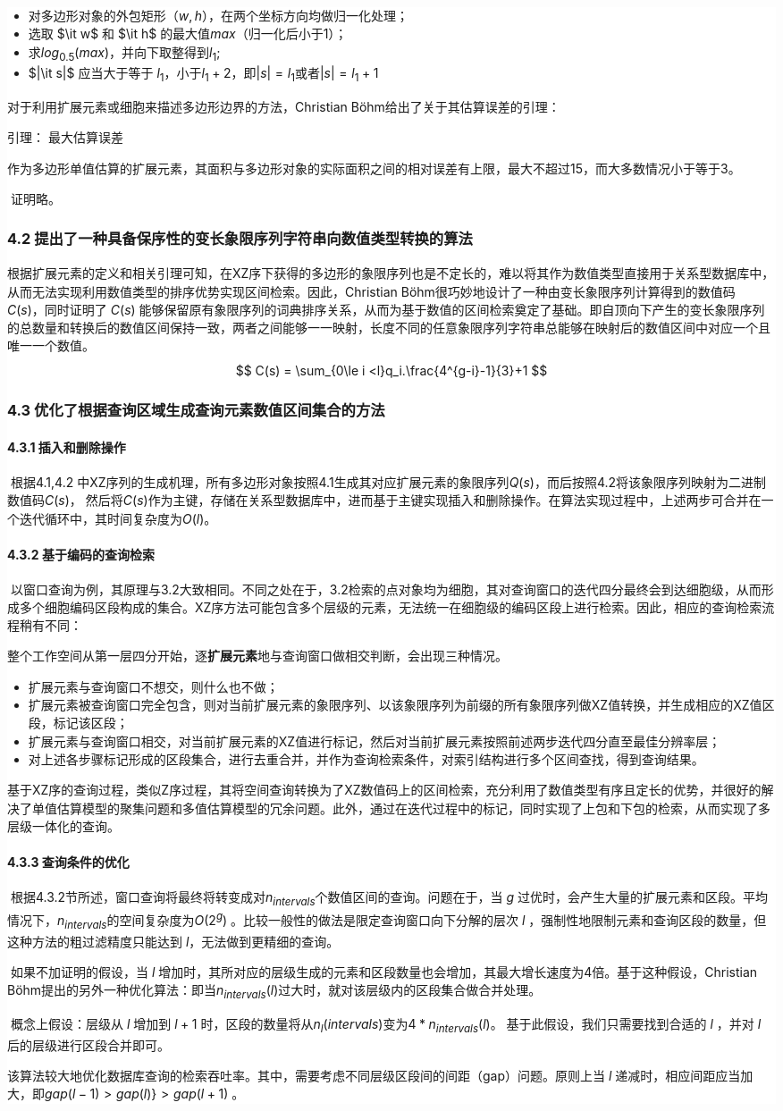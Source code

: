 - 对多边形对象的外包矩形$（w,h）$，在两个坐标方向均做归一化处理；
- 选取 $\it w$ 和 $\it h$ 的最大值$max$（归一化后小于1）；
- 求$log_{0.5}(max)$，并向下取整得到$l_1$;
- $|\it s|$  应当大于等于 $l_1$，小于$l_1+2$，即$|s| = l_1$或者$|s| = l_1+1$

对于利用扩展元素或细胞来描述多边形边界的方法，Christian Böhm给出了关于其估算误差的引理：

引理： 最大估算误差

​        作为多边形单值估算的扩展元素，其面积与多边形对象的实际面积之间的相对误差有上限，最大不超过15，而大多数情况小于等于3。

​		证明略。

### 4.2  提出了一种具备保序性的变长象限序列字符串向数值类型转换的算法

​	根据扩展元素的定义和相关引理可知，在XZ序下获得的多边形的象限序列也是不定长的，难以将其作为数值类型直接用于关系型数据库中，从而无法实现利用数值类型的排序优势实现区间检索。因此，Christian Böhm很巧妙地设计了一种由变长象限序列计算得到的数值码 $C(s)$，同时证明了 $C(s)$ 能够保留原有象限序列的词典排序关系，从而为基于数值的区间检索奠定了基础。即自顶向下产生的变长象限序列的总数量和转换后的数值区间保持一致，两者之间能够一一映射，长度不同的任意象限序列字符串总能够在映射后的数值区间中对应一个且唯一一个数值。
$$
C(s) = \sum_{0\le i <l}q_i.\frac{4^{g-i}-1}{3}+1
$$

### 4.3  优化了根据查询区域生成查询元素数值区间集合的方法

#### 	4.3.1 插入和删除操作

​	根据$4.1$,$4.2$ 中XZ序列的生成机理，所有多边形对象按照$4.1$生成其对应扩展元素的象限序列$Q(s)$，而后按照$4.2$将该象限序列映射为二进制数值码$C(s)$， 然后将$C(s)$作为主键，存储在关系型数据库中，进而基于主键实现插入和删除操作。在算法实现过程中，上述两步可合并在一个迭代循环中，其时间复杂度为$O(l)$。

#### 	4.3.2 基于编码的查询检索

​	以窗口查询为例，其原理与$3.2$大致相同。不同之处在于，$3.2$检索的点对象均为细胞，其对查询窗口的迭代四分最终会到达细胞级，从而形成多个细胞编码区段构成的集合。XZ序方法可能包含多个层级的元素，无法统一在细胞级的编码区段上进行检索。因此，相应的查询检索流程稍有不同：

​    整个工作空间从第一层四分开始，逐**扩展元素**地与查询窗口做相交判断，会出现三种情况。

- 扩展元素与查询窗口不想交，则什么也不做；
- 扩展元素被查询窗口完全包含，则对当前扩展元素的象限序列、以该象限序列为前缀的所有象限序列做XZ值转换，并生成相应的XZ值区段，标记该区段；
- 扩展元素与查询窗口相交，对当前扩展元素的XZ值进行标记，然后对当前扩展元素按照前述两步迭代四分直至最佳分辨率层；
- 对上述各步骤标记形成的区段集合，进行去重合并，并作为查询检索条件，对索引结构进行多个区间查找，得到查询结果。

​    基于XZ序的查询过程，类似Z序过程，其将空间查询转换为了XZ数值码上的区间检索，充分利用了数值类型有序且定长的优势，并很好的解决了单值估算模型的聚集问题和多值估算模型的冗余问题。此外，通过在迭代过程中的标记，同时实现了上包和下包的检索，从而实现了多层级一体化的查询。

#### 	4.3.3 查询条件的优化

​	根据$4.3.2$节所述，窗口查询将最终将转变成对$n_{intervals}$个数值区间的查询。问题在于，当 $g$ 过优时，会产生大量的扩展元素和区段。平均情况下，$n_{intervals}$的空间复杂度为$O(2^g)$ 。比较一般性的做法是限定查询窗口向下分解的层次 $l$ ，强制性地限制元素和查询区段的数量，但这种方法的粗过滤精度只能达到 $l$，无法做到更精细的查询。

​    如果不加证明的假设，当 $l$ 增加时，其所对应的层级生成的元素和区段数量也会增加，其最大增长速度为4倍。基于这种假设，Christian Böhm提出的另外一种优化算法：即当$n_{intervals}(l)$过大时，就对该层级内的区段集合做合并处理。

​     概念上假设：层级从 $l$ 增加到 $l+1$ 时，区段的数量将从$n_l(intervals)$变为$4*n_{intervals}(l)$。 基于此假设，我们只需要找到合适的 $l$ ，并对 $l$ 后的层级进行区段合并即可。

​     该算法较大地优化数据库查询的检索吞吐率。其中，需要考虑不同层级区段间的间距（gap）问题。原则上当 $l$  递减时，相应间距应当加大，即$gap(l-1)>gap(l)\}>gap(l+1)$ 。
